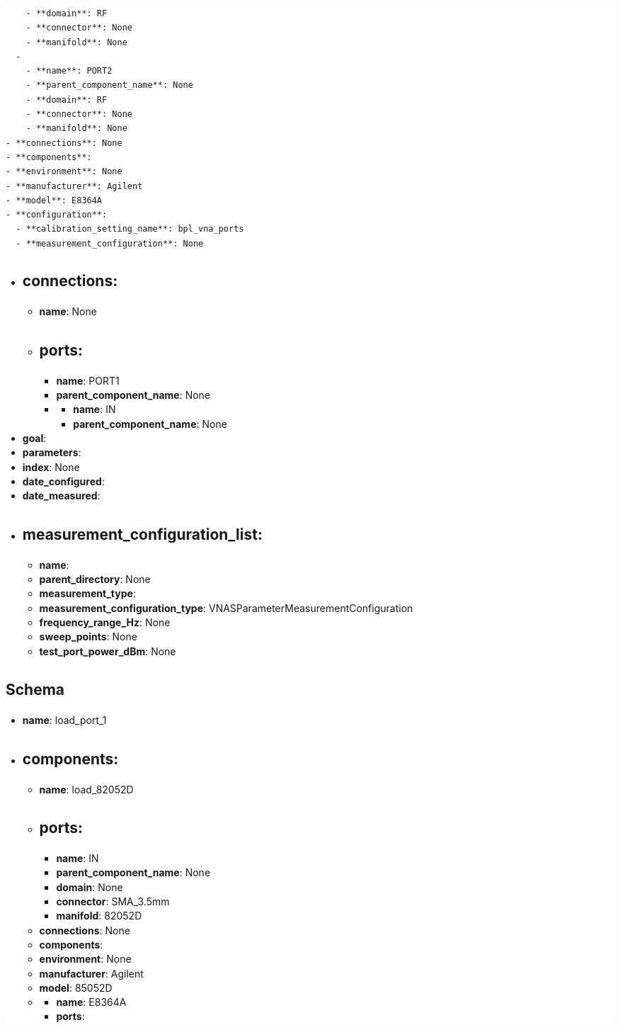         - **domain**: RF
        - **connector**: None
        - **manifold**: None
      -
        - **name**: PORT2
        - **parent_component_name**: None
        - **domain**: RF
        - **connector**: None
        - **manifold**: None
    - **connections**: None
    - **components**:
    - **environment**: None
    - **manufacturer**: Agilent
    - **model**: E8364A
    - **configuration**:
      - **calibration_setting_name**: bpl_vna_ports
      - **measurement_configuration**: None
- **connections**:
  -
    - **name**: None
    - **ports**:
      -
        - **name**: PORT1
        - **parent_component_name**: None
      -
        - **name**: IN
        - **parent_component_name**: None
- **goal**: 
- **parameters**:
- **index**: None
- **date_configured**: 
- **date_measured**: 
- **measurement_configuration_list**:
  -
    - **name**: 
    - **parent_directory**: None
    - **measurement_type**: 
    - **measurement_configuration_type**: VNASParameterMeasurementConfiguration
    - **frequency_range_Hz**: None
    - **sweep_points**: None
    - **test_port_power_dBm**: None


## Schema 
- **name**: load_port_1
- **components**:
  -
    - **name**: load_82052D
    - **ports**:
      -
        - **name**: IN
        - **parent_component_name**: None
        - **domain**: None
        - **connector**: SMA_3.5mm
        - **manifold**: 82052D
    - **connections**: None
    - **components**:
    - **environment**: None
    - **manufacturer**: Agilent
    - **model**: 85052D
  -
    - **name**: E8364A
    - **ports**: